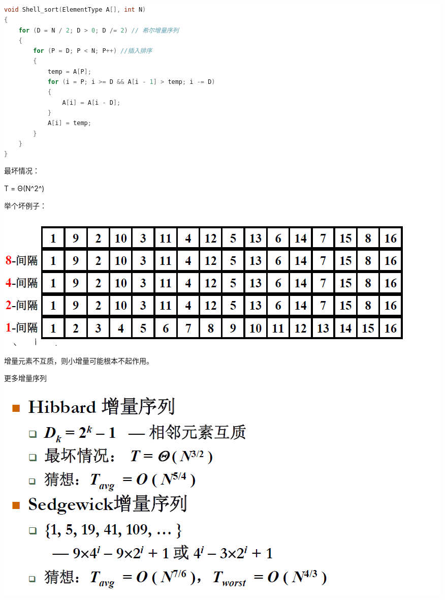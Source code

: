 ```c++
void Shell_sort(ElementType A[], int N)
{
    for (D = N / 2; D > 0; D /= 2) // 希尔增量序列
    {
        for (P = D; P < N; P++) //插入排序
        {
            temp = A[P];
            for (i = P; i >= D && A[i - 1] > temp; i -= D)
            {
                A[i] = A[i - D];
            }
            A[i] = temp;
        }
    }
}
```

最坏情况：

T = Θ(N^2^)

举个坏例子：

![1-" 1 2 3 4 5 6 7 8 9 10 11 12 13 14 15 16 ](%E6%8E%92%E5%BA%8F%EF%BC%88%E4%B8%8A%EF%BC%89.assets/clip_image001-1601953208604.png)

增量元素不互质，则小增量可能根本不起作用。

更多增量序列

![](%E6%8E%92%E5%BA%8F%EF%BC%88%E4%B8%8A%EF%BC%89.assets/clip_image001-1601953227395.png)
